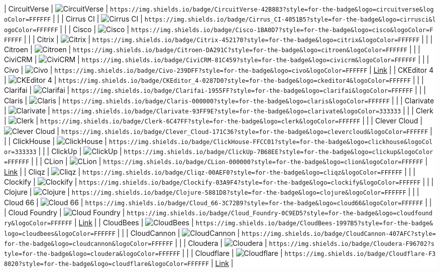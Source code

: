 | CircuitVerse | ![CircuitVerse](https://img.shields.io/badge/CircuitVerse-42B883?style=for-the-badge&logo=circuitverse&logoColor=FFFFFF) | `https://img.shields.io/badge/CircuitVerse-42B883?style=for-the-badge&logo=circuitverse&logoColor=FFFFFF` |   |
| Cirrus CI | ![Cirrus CI](https://img.shields.io/badge/Cirrus_CI-4051B5?style=for-the-badge&logo=cirrusci&logoColor=FFFFFF) | `https://img.shields.io/badge/Cirrus_CI-4051B5?style=for-the-badge&logo=cirrusci&logoColor=FFFFFF` |   |
| Cisco | ![Cisco](https://img.shields.io/badge/Cisco-1BA0D7?style=for-the-badge&logo=cisco&logoColor=FFFFFF) | `https://img.shields.io/badge/Cisco-1BA0D7?style=for-the-badge&logo=cisco&logoColor=FFFFFF` |   |
| Citrix | ![Citrix](https://img.shields.io/badge/Citrix-452170?style=for-the-badge&logo=citrix&logoColor=FFFFFF) | `https://img.shields.io/badge/Citrix-452170?style=for-the-badge&logo=citrix&logoColor=FFFFFF` |   |
| Citroen | ![Citroen](https://img.shields.io/badge/Citroen-DA291C?style=for-the-badge&logo=citroen&logoColor=FFFFFF) | `https://img.shields.io/badge/Citroen-DA291C?style=for-the-badge&logo=citroen&logoColor=FFFFFF` |   |
| CiviCRM | ![CiviCRM](https://img.shields.io/badge/CiviCRM-81C459?style=for-the-badge&logo=civicrm&logoColor=FFFFFF) | `https://img.shields.io/badge/CiviCRM-81C459?style=for-the-badge&logo=civicrm&logoColor=FFFFFF` |   |
| Civo | ![Civo](https://img.shields.io/badge/Civo-239DFF?style=for-the-badge&logo=civo&logoColor=FFFFFF) | `https://img.shields.io/badge/Civo-239DFF?style=for-the-badge&logo=civo&logoColor=FFFFFF` | [Link](https://www.civo.com/brand-assets) |
| CKEditor 4 | ![CKEditor 4](https://img.shields.io/badge/CKEditor_4-0287D0?style=for-the-badge&logo=ckeditor4&logoColor=FFFFFF) | `https://img.shields.io/badge/CKEditor_4-0287D0?style=for-the-badge&logo=ckeditor4&logoColor=FFFFFF` |   |
| Clarifai | ![Clarifai](https://img.shields.io/badge/Clarifai-1955FF?style=for-the-badge&logo=clarifai&logoColor=FFFFFF) | `https://img.shields.io/badge/Clarifai-1955FF?style=for-the-badge&logo=clarifai&logoColor=FFFFFF` |   |
| Claris | ![Claris](https://img.shields.io/badge/Claris-000000?style=for-the-badge&logo=claris&logoColor=FFFFFF) | `https://img.shields.io/badge/Claris-000000?style=for-the-badge&logo=claris&logoColor=FFFFFF` |   |
| Clarivate | ![Clarivate](https://img.shields.io/badge/Clarivate-93FF9E?style=for-the-badge&logo=clarivate&logoColor=333333) | `https://img.shields.io/badge/Clarivate-93FF9E?style=for-the-badge&logo=clarivate&logoColor=333333` |   |
| Clerk | ![Clerk](https://img.shields.io/badge/Clerk-6C47FF?style=for-the-badge&logo=clerk&logoColor=FFFFFF) | `https://img.shields.io/badge/Clerk-6C47FF?style=for-the-badge&logo=clerk&logoColor=FFFFFF` |   |
| Clever Cloud | ![Clever Cloud](https://img.shields.io/badge/Clever_Cloud-171C36?style=for-the-badge&logo=clevercloud&logoColor=FFFFFF) | `https://img.shields.io/badge/Clever_Cloud-171C36?style=for-the-badge&logo=clevercloud&logoColor=FFFFFF` |   |
| ClickHouse | ![ClickHouse](https://img.shields.io/badge/ClickHouse-FFCC01?style=for-the-badge&logo=clickhouse&logoColor=333333) | `https://img.shields.io/badge/ClickHouse-FFCC01?style=for-the-badge&logo=clickhouse&logoColor=333333` |   |
| ClickUp | ![ClickUp](https://img.shields.io/badge/ClickUp-7B68EE?style=for-the-badge&logo=clickup&logoColor=FFFFFF) | `https://img.shields.io/badge/ClickUp-7B68EE?style=for-the-badge&logo=clickup&logoColor=FFFFFF` |   |
| CLion | ![CLion](https://img.shields.io/badge/CLion-000000?style=for-the-badge&logo=clion&logoColor=FFFFFF) | `https://img.shields.io/badge/CLion-000000?style=for-the-badge&logo=clion&logoColor=FFFFFF` | [Link](https://www.jetbrains.com/company/brand/) |
| Cliqz | ![Cliqz](https://img.shields.io/badge/Cliqz-00AEF0?style=for-the-badge&logo=cliqz&logoColor=FFFFFF) | `https://img.shields.io/badge/Cliqz-00AEF0?style=for-the-badge&logo=cliqz&logoColor=FFFFFF` |   |
| Clockify | ![Clockify](https://img.shields.io/badge/Clockify-03A9F4?style=for-the-badge&logo=clockify&logoColor=FFFFFF) | `https://img.shields.io/badge/Clockify-03A9F4?style=for-the-badge&logo=clockify&logoColor=FFFFFF` |   |
| Clojure | ![Clojure](https://img.shields.io/badge/Clojure-5881D8?style=for-the-badge&logo=clojure&logoColor=FFFFFF) | `https://img.shields.io/badge/Clojure-5881D8?style=for-the-badge&logo=clojure&logoColor=FFFFFF` |   |
| Cloud 66 | ![Cloud 66](https://img.shields.io/badge/Cloud_66-3C72B9?style=for-the-badge&logo=cloud66&logoColor=FFFFFF) | `https://img.shields.io/badge/Cloud_66-3C72B9?style=for-the-badge&logo=cloud66&logoColor=FFFFFF` |   |
| Cloud Foundry | ![Cloud Foundry](https://img.shields.io/badge/Cloud_Foundry-0C9ED5?style=for-the-badge&logo=cloudfoundry&logoColor=FFFFFF) | `https://img.shields.io/badge/Cloud_Foundry-0C9ED5?style=for-the-badge&logo=cloudfoundry&logoColor=FFFFFF` | [Link](https://www.cloudfoundry.org/logo/) |
| CloudBees | ![CloudBees](https://img.shields.io/badge/CloudBees-1997B5?style=for-the-badge&logo=cloudbees&logoColor=FFFFFF) | `https://img.shields.io/badge/CloudBees-1997B5?style=for-the-badge&logo=cloudbees&logoColor=FFFFFF` |   |
| CloudCannon | ![CloudCannon](https://img.shields.io/badge/CloudCannon-407AFC?style=for-the-badge&logo=cloudcannon&logoColor=FFFFFF) | `https://img.shields.io/badge/CloudCannon-407AFC?style=for-the-badge&logo=cloudcannon&logoColor=FFFFFF` |   |
| Cloudera | ![Cloudera](https://img.shields.io/badge/Cloudera-F96702?style=for-the-badge&logo=cloudera&logoColor=FFFFFF) | `https://img.shields.io/badge/Cloudera-F96702?style=for-the-badge&logo=cloudera&logoColor=FFFFFF` |   |
| Cloudflare | ![Cloudflare](https://img.shields.io/badge/Cloudflare-F38020?style=for-the-badge&logo=cloudflare&logoColor=FFFFFF) | `https://img.shields.io/badge/Cloudflare-F38020?style=for-the-badge&logo=cloudflare&logoColor=FFFFFF` | [Link](https://www.cloudflare.com/trademark/) |